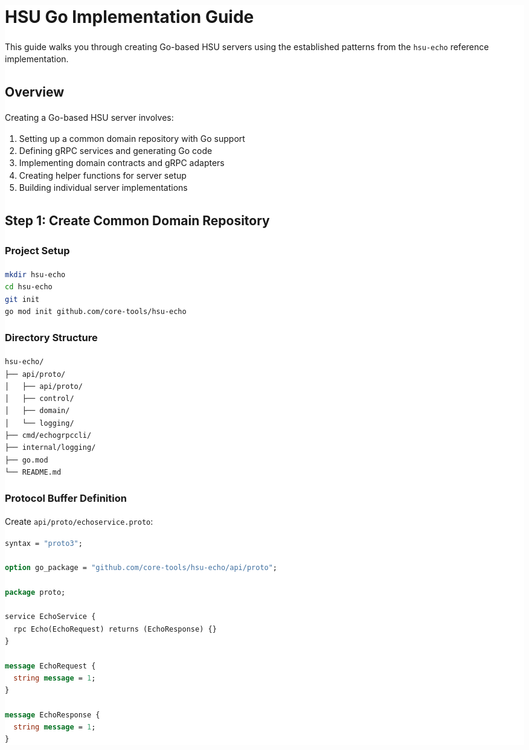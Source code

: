 # HSU Go Implementation Guide

This guide walks you through creating Go-based HSU servers using the established patterns from the `hsu-echo` reference implementation.

## Overview

Creating a Go-based HSU server involves:
1. Setting up a common domain repository with Go support
2. Defining gRPC services and generating Go code
3. Implementing domain contracts and gRPC adapters
4. Creating helper functions for server setup
5. Building individual server implementations

## Step 1: Create Common Domain Repository

### Project Setup

```bash
mkdir hsu-echo
cd hsu-echo
git init
go mod init github.com/core-tools/hsu-echo
```

### Directory Structure

```
hsu-echo/
├── api/proto/
│   ├── api/proto/
│   ├── control/
│   ├── domain/
│   └── logging/
├── cmd/echogrpccli/
├── internal/logging/
├── go.mod
└── README.md
```

### Protocol Buffer Definition

Create `api/proto/echoservice.proto`:

```proto
syntax = "proto3";

option go_package = "github.com/core-tools/hsu-echo/api/proto";

package proto;

service EchoService {
  rpc Echo(EchoRequest) returns (EchoResponse) {}
}

message EchoRequest {
  string message = 1;
}

message EchoResponse {
  string message = 1;
}
```

